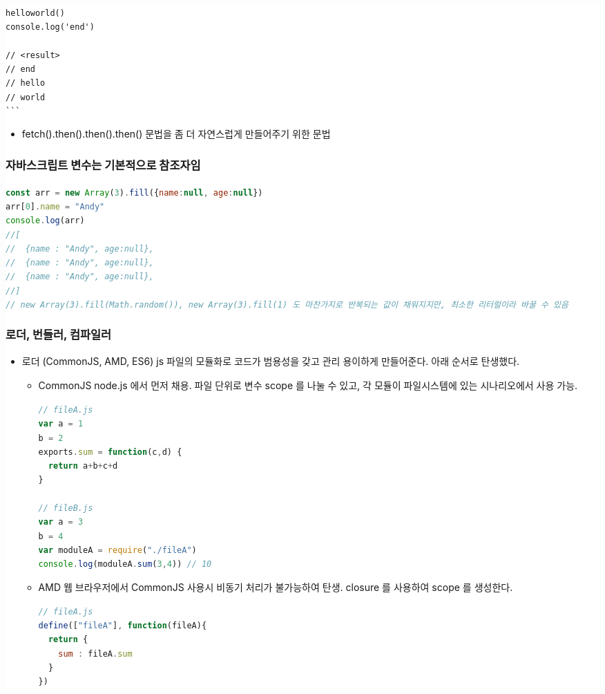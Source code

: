     helloworld()
    console.log('end')
    
    // <result>
    // end
    // hello
    // world
    ```
  
  - fetch().then().then().then() 문법을 좀 더 자연스럽게 만들어주기 위한 문법



### 자바스크립트 변수는 기본적으로 참조자임

```javascript
const arr = new Array(3).fill({name:null, age:null})
arr[0].name = "Andy"
console.log(arr)
//[
//  {name : "Andy", age:null}, 
//  {name : "Andy", age:null},
//  {name : "Andy", age:null}, 
//]
// new Array(3).fill(Math.random()), new Array(3).fill(1) 도 마찬가지로 반복되는 값이 채워지지만, 최소한 리터럴이라 바꿀 수 있음
```



### 로더, 번들러, 컴파일러

- 로더 (CommonJS, AMD, ES6)
  js 파일의 모듈화로 코드가 범용성을 갖고 관리 용이하게 만들어준다. 아래 순서로 탄생했다.

  - CommonJS
    node.js 에서 먼저 채용. 파일 단위로 변수 scope 를 나눌 수 있고, 각 모듈이 파일시스템에 있는 시나리오에서 사용 가능.

    ```javascript
    // fileA.js
    var a = 1
    b = 2
    exports.sum = function(c,d) {
      return a+b+c+d
    }
    
    // fileB.js
    var a = 3
    b = 4
    var moduleA = require("./fileA")
    console.log(moduleA.sum(3,4)) // 10
    ```

  - AMD
    웹 브라우저에서 CommonJS 사용시 비동기 처리가 불가능하여 탄생. closure 를 사용하여 scope 를 생성한다.

    ```javascript
    // fileA.js 
    define(["fileA"], function(fileA){
      return {
        sum : fileA.sum
      }
    })
    